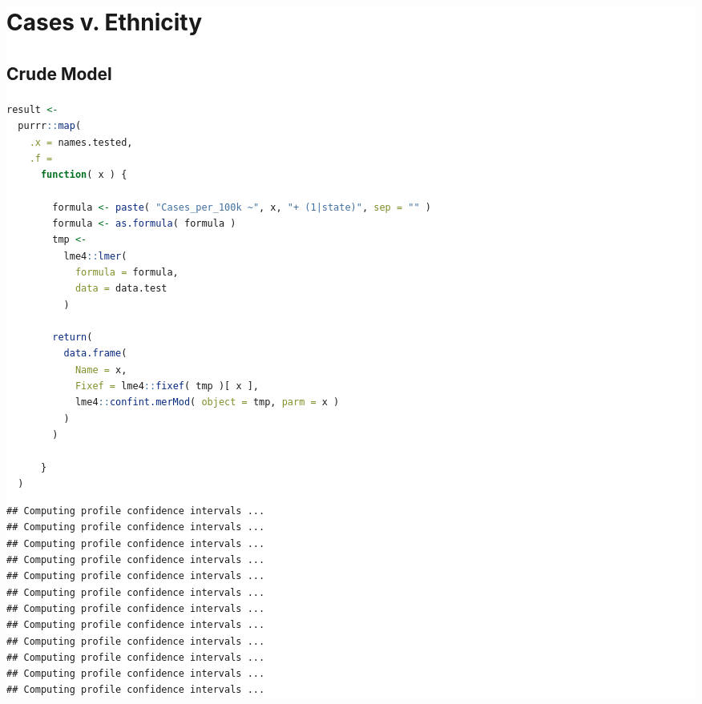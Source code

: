 # Cases v. Ethnicity

## Crude Model

``` r
result <- 
  purrr::map(
    .x = names.tested,
    .f =
      function( x ) {
        
        formula <- paste( "Cases_per_100k ~", x, "+ (1|state)", sep = "" )
        formula <- as.formula( formula )
        tmp <-
          lme4::lmer(
            formula = formula,
            data = data.test
          )
        
        return(
          data.frame(
            Name = x,
            Fixef = lme4::fixef( tmp )[ x ],
            lme4::confint.merMod( object = tmp, parm = x )
          )
        )
        
      }
  )
```

    ## Computing profile confidence intervals ...
    ## Computing profile confidence intervals ...
    ## Computing profile confidence intervals ...
    ## Computing profile confidence intervals ...
    ## Computing profile confidence intervals ...
    ## Computing profile confidence intervals ...
    ## Computing profile confidence intervals ...
    ## Computing profile confidence intervals ...
    ## Computing profile confidence intervals ...
    ## Computing profile confidence intervals ...
    ## Computing profile confidence intervals ...
    ## Computing profile confidence intervals ...
